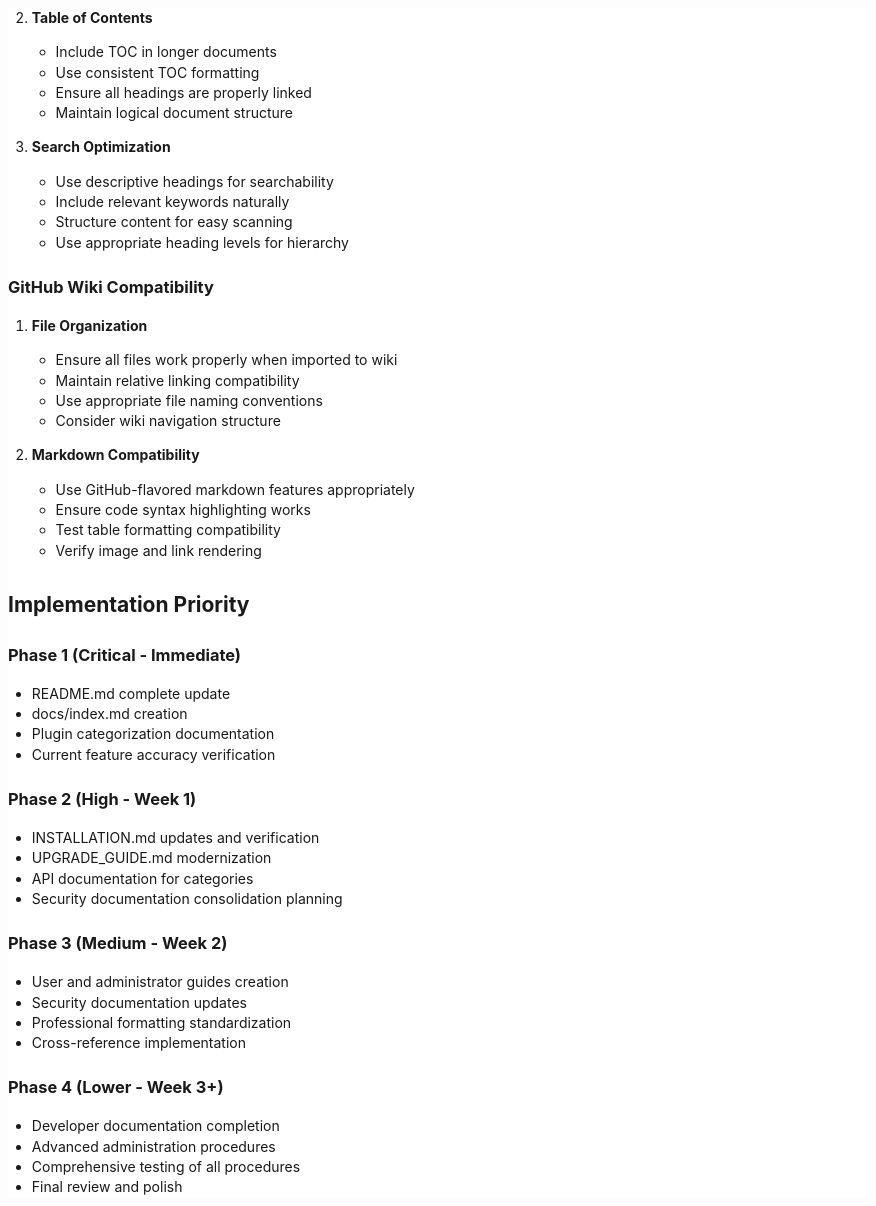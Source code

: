 2. **Table of Contents**
   - Include TOC in longer documents
   - Use consistent TOC formatting
   - Ensure all headings are properly linked
   - Maintain logical document structure

3. **Search Optimization**
   - Use descriptive headings for searchability
   - Include relevant keywords naturally
   - Structure content for easy scanning
   - Use appropriate heading levels for hierarchy

### GitHub Wiki Compatibility

1. **File Organization**
   - Ensure all files work properly when imported to wiki
   - Maintain relative linking compatibility
   - Use appropriate file naming conventions
   - Consider wiki navigation structure

2. **Markdown Compatibility**
   - Use GitHub-flavored markdown features appropriately
   - Ensure code syntax highlighting works
   - Test table formatting compatibility
   - Verify image and link rendering

## Implementation Priority

### Phase 1 (Critical - Immediate)
- README.md complete update
- docs/index.md creation
- Plugin categorization documentation
- Current feature accuracy verification

### Phase 2 (High - Week 1)
- INSTALLATION.md updates and verification
- UPGRADE_GUIDE.md modernization
- API documentation for categories
- Security documentation consolidation planning

### Phase 3 (Medium - Week 2)
- User and administrator guides creation
- Security documentation updates
- Professional formatting standardization
- Cross-reference implementation

### Phase 4 (Lower - Week 3+)
- Developer documentation completion
- Advanced administration procedures
- Comprehensive testing of all procedures
- Final review and polish
